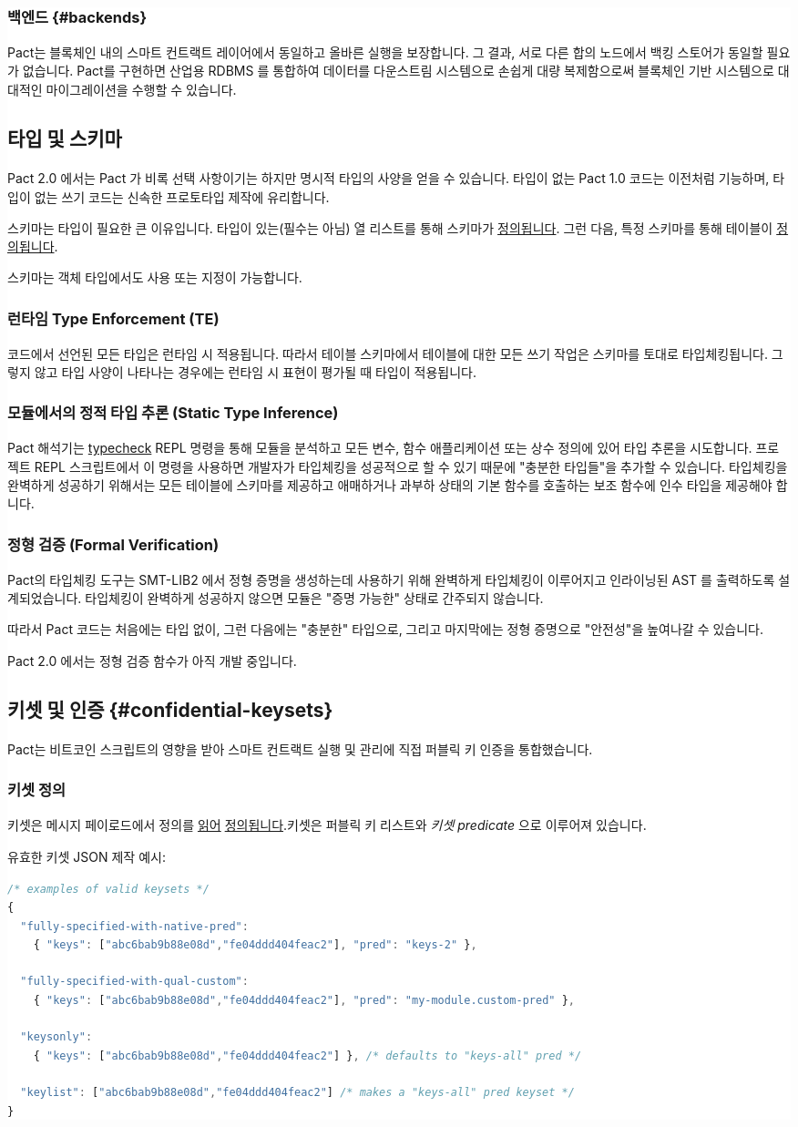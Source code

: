 ### 백엔드 {#backends}

Pact는 블록체인 내의 스마트 컨트랙트 레이어에서 동일하고 올바른 실행을 보장합니다. 그 결과, 서로 다른 합의 노드에서 백킹 스토어가 동일할 필요가 없습니다. Pact를 구현하면 산업용 RDBMS 를 통합하여 데이터를 다운스트림 시스템으로 손쉽게 대량 복제함으로써 블록체인 기반 시스템으로 대대적인 마이그레이션을 수행할 수 있습니다.

## 타입 및 스키마

Pact 2.0 에서는 Pact 가 비록 선택 사항이기는 하지만 명시적 타입의 사양을 얻을 수 있습니다. 타입이 없는 Pact 1.0 코드는 이전처럼 기능하며, 타입이 없는 쓰기 코드는 신속한 프로토타입 제작에 유리합니다.

스키마는 타입이 필요한 큰 이유입니다. 타입이 있는(필수는 아님) 열 리스트를 통해 스키마가 [정의됩니다](#defschema). 그런 다음, 특정 스키마를 통해 테이블이 [정의됩니다](#deftable).

스키마는 객체 타입에서도 사용 또는 지정이 가능합니다.

### 런타임 Type Enforcement (TE)

코드에서 선언된 모든 타입은 런타임 시 적용됩니다. 따라서 테이블 스키마에서 테이블에 대한 모든 쓰기 작업은 스키마를 토대로 타입체킹됩니다. 그렇지 않고 타입 사양이 나타나는 경우에는 런타임 시 표현이 평가될 때 타입이 적용됩니다.

### 모듈에서의 정적 타입 추론 (Static Type Inference)

Pact 해석기는 [typecheck](pact-functions.html#typecheck) REPL 명령을 통해 모듈을 분석하고 모든 변수, 함수 애플리케이션 또는 상수 정의에 있어 타입 추론을 시도합니다. 프로젝트 REPL 스크립트에서 이 명령을 사용하면 개발자가 타입체킹을 성공적으로 할 수 있기 때문에 "충분한 타입들"을 추가할 수 있습니다. 타입체킹을 완벽하게 성공하기 위해서는 모든 테이블에 스키마를 제공하고 애매하거나 과부하 상태의 기본 함수를 호출하는 보조 함수에 인수 타입을 제공해야 합니다.

### 정형 검증 (Formal Verification)

Pact의 타입체킹 도구는 SMT-LIB2 에서 정형 증명을 생성하는데 사용하기 위해 완벽하게 타입체킹이 이루어지고 인라이닝된 AST 를 출력하도록 설계되었습니다. 타입체킹이 완벽하게 성공하지 않으면 모듈은 "증명 가능한" 상태로 간주되지 않습니다.

따라서 Pact 코드는 처음에는 타입 없이, 그런 다음에는 "충분한" 타입으로, 그리고 마지막에는 정형 증명으로 "안전성"을 높여나갈 수 있습니다.

Pact 2.0 에서는 정형 검증 함수가 아직 개발 중입니다.

## 키셋 및 인증 {#confidential-keysets}

Pact는 비트코인 스크립트의 영향을 받아 스마트 컨트랙트 실행 및 관리에 직접 퍼블릭 키 인증을 통합했습니다.

### 키셋 정의

키셋은 메시지 페이로드에서 정의를 [읽어](pact-functions.html#read-keyset) [정의됩니다](pact-functions.html#define-keyset).키셋은 퍼블릭 키 리스트와 _키셋 predicate_ 으로 이루어져 있습니다.

유효한 키셋 JSON 제작 예시:

```javascript
/* examples of valid keysets */
{
  "fully-specified-with-native-pred":
    { "keys": ["abc6bab9b88e08d","fe04ddd404feac2"], "pred": "keys-2" },

  "fully-specified-with-qual-custom":
    { "keys": ["abc6bab9b88e08d","fe04ddd404feac2"], "pred": "my-module.custom-pred" },

  "keysonly":
    { "keys": ["abc6bab9b88e08d","fe04ddd404feac2"] }, /* defaults to "keys-all" pred */

  "keylist": ["abc6bab9b88e08d","fe04ddd404feac2"] /* makes a "keys-all" pred keyset */
}
```
